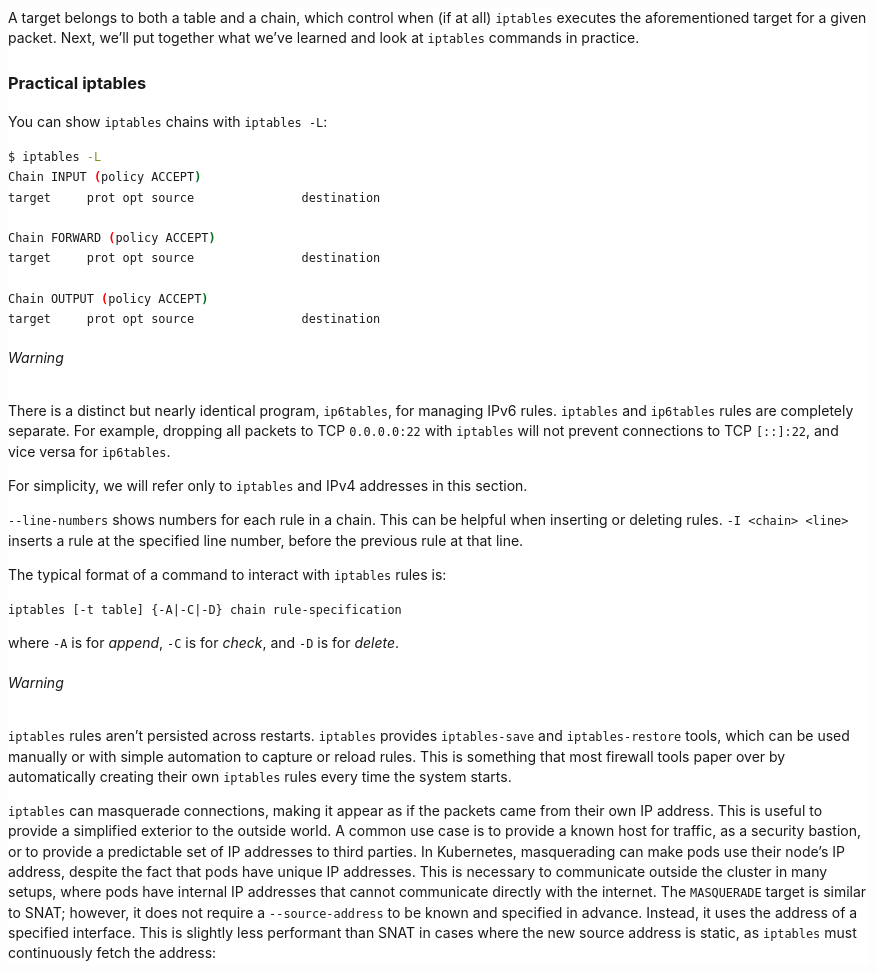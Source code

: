 A target belongs to both a table and a chain,
which control when (if at all) `iptables` executes the aforementioned target for a given packet.
Next, we’ll put together what we’ve learned
and look at `iptables` commands in practice.

### Practical iptables

You can show `iptables` chains with `iptables -L`:

```bash
$ iptables -L
Chain INPUT (policy ACCEPT)
target     prot opt source               destination

Chain FORWARD (policy ACCEPT)
target     prot opt source               destination

Chain OUTPUT (policy ACCEPT)
target     prot opt source               destination
```

###### Warning

There is a distinct but nearly identical program, `ip6tables`, for managing IPv6 rules. `iptables` and `ip6tables`
rules are completely separate. For example, dropping all packets to TCP `0.0.0.0:22` with `iptables` will not prevent
connections to TCP `[::]:22`, and vice versa for `ip6tables`.

For simplicity, we will refer only to `iptables` and IPv4 addresses in this section.

`--line-numbers` shows numbers for each rule in a chain.
This can be helpful when inserting or deleting rules.
`-I <chain> <line>` inserts a rule at the specified line number,
before the previous rule at that line.

The typical format of a command to interact with `iptables` rules is:

```
iptables [-t table] {-A|-C|-D} chain rule-specification
```

where `-A` is for *append*, `-C` is for *check*, and `-D` is for *delete*.

###### Warning

`iptables` rules aren’t persisted across restarts. `iptables` provides `iptables-save` and `iptables-restore` tools,
which can be used manually or with simple automation to capture or reload rules. This is something that most firewall
tools paper over by automatically creating their own `iptables` rules every time the system starts.

`iptables` can masquerade connections,
making it appear as if the packets came from their own IP address.
This is useful to provide a simplified exterior to the outside world.
A common use case is to provide a known host for traffic,
as a security bastion, or to provide a predictable set of IP addresses to third parties.
In Kubernetes,
masquerading can make pods use their node’s IP address,
despite the fact that pods have unique IP addresses.
This is necessary to communicate outside the cluster
in many setups,
where pods have internal IP addresses that cannot communicate directly with the internet.
The `MASQUERADE` target is similar to SNAT;
however, it does not require a `--source-address` to be known and specified in advance.
Instead, it uses the address of a specified interface.
This is slightly less performant than SNAT in cases where the new source address is static,
as `iptables` must continuously fetch the address:
